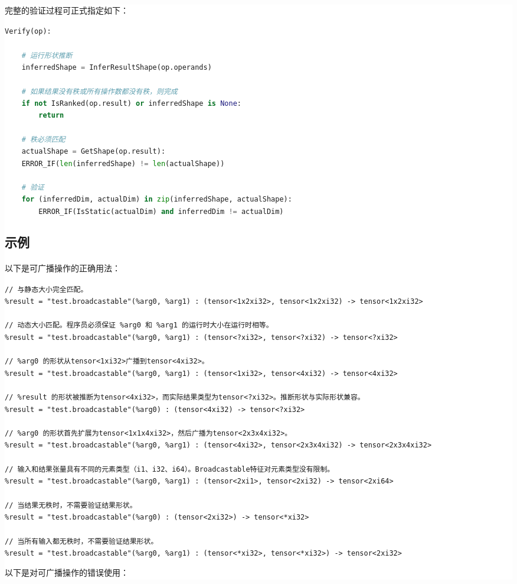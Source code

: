 完整的验证过程可正式指定如下：

```python
Verify(op):

	# 运行形状推断
	inferredShape = InferResultShape(op.operands)

	# 如果结果没有秩或所有操作数都没有秩，则完成
	if not IsRanked(op.result) or inferredShape is None:
		return
	
	# 秩必须匹配
	actualShape = GetShape(op.result):
	ERROR_IF(len(inferredShape) != len(actualShape))
	
	# 验证
	for (inferredDim, actualDim) in zip(inferredShape, actualShape):
		ERROR_IF(IsStatic(actualDim) and inferredDim != actualDim)
```

## 示例

以下是可广播操作的正确用法：

```mlir
// 与静态大小完全匹配。
%result = "test.broadcastable"(%arg0, %arg1) : (tensor<1x2xi32>, tensor<1x2xi32) -> tensor<1x2xi32>

// 动态大小匹配。程序员必须保证 %arg0 和 %arg1 的运行时大小在运行时相等。
%result = "test.broadcastable"(%arg0, %arg1) : (tensor<?xi32>, tensor<?xi32) -> tensor<?xi32>

// %arg0 的形状从tensor<1xi32>广播到tensor<4xi32>。
%result = "test.broadcastable"(%arg0, %arg1) : (tensor<1xi32>, tensor<4xi32) -> tensor<4xi32>

// %result 的形状被推断为tensor<4xi32>，而实际结果类型为tensor<?xi32>。推断形状与实际形状兼容。
%result = "test.broadcastable"(%arg0) : (tensor<4xi32) -> tensor<?xi32>

// %arg0 的形状首先扩展为tensor<1x1x4xi32>，然后广播为tensor<2x3x4xi32>。
%result = "test.broadcastable"(%arg0, %arg1) : (tensor<4xi32>, tensor<2x3x4xi32) -> tensor<2x3x4xi32>

// 输入和结果张量具有不同的元素类型（i1、i32、i64）。Broadcastable特征对元素类型没有限制。
%result = "test.broadcastable"(%arg0, %arg1) : (tensor<2xi1>, tensor<2xi32) -> tensor<2xi64>

// 当结果无秩时，不需要验证结果形状。
%result = "test.broadcastable"(%arg0) : (tensor<2xi32>) -> tensor<*xi32>

// 当所有输入都无秩时，不需要验证结果形状。
%result = "test.broadcastable"(%arg0, %arg1) : (tensor<*xi32>, tensor<*xi32>) -> tensor<2xi32>
```

以下是对可广播操作的错误使用：
